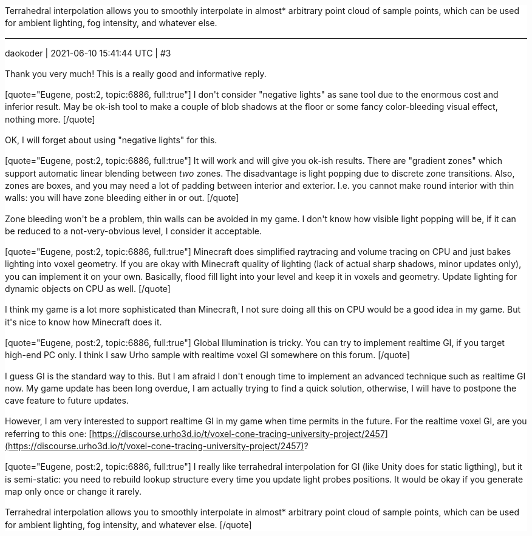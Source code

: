 Terrahedral interpolation allows you to smoothly interpolate in almost* arbitrary point cloud of sample points, which can be used for ambient lighting, fog intensity, and whatever else.

-------------------------

daokoder | 2021-06-10 15:41:44 UTC | #3

Thank you very much! This is a really good and informative reply.

[quote="Eugene, post:2, topic:6886, full:true"]
I don't consider "negative lights" as sane tool due to the enormous cost and inferior result. May be ok-ish tool to make a couple of blob shadows at the floor or some fancy color-bleeding visual effect, nothing more.
[/quote]

OK, I will forget about using "negative lights" for this.

[quote="Eugene, post:2, topic:6886, full:true"]
It will work and will give you ok-ish results. There are "gradient zones" which support automatic linear blending between _two_ zones. The disadvantage is light popping due to discrete zone transitions. Also, zones are boxes, and you may need a lot of padding between interior and exterior. I.e. you cannot make round interior with thin walls: you will have zone bleeding either in or out.
[/quote]

Zone bleeding won't be a problem, thin walls can be avoided in my game. I don't know how visible light popping will be, if it can be reduced to a not-very-obvious level, I consider it acceptable.

[quote="Eugene, post:2, topic:6886, full:true"]
Minecraft does simplified raytracing and volume tracing on CPU and just bakes lighting into voxel geometry. If you are okay with Minecraft quality of lighting (lack of actual sharp shadows, minor updates only), you can implement it on your own. Basically, flood fill light into your level and keep it in voxels and geometry. Update lighting for dynamic objects on CPU as well.
[/quote]

I think my game is a lot more sophisticated than Minecraft, I not sure doing all this on CPU would be a good idea in my game. But it's nice to know how Minecraft does it.

[quote="Eugene, post:2, topic:6886, full:true"]
Global Illumination is tricky. You can try to implement realtime GI, if you target high-end PC only. I think I saw Urho sample with realtime voxel GI somewhere on this forum.
[/quote]

I guess GI is the standard way to this. But I am afraid I don't enough time to implement an advanced technique such as realtime GI now. My game update has been long overdue, I am actually trying to find a quick solution, otherwise, I will have to postpone the cave feature to future updates. 

However, I am very interested to support realtime GI in my game when time permits in the future. For the realtime voxel GI, are you referring to this one:
[https://discourse.urho3d.io/t/voxel-cone-tracing-university-project/2457](https://discourse.urho3d.io/t/voxel-cone-tracing-university-project/2457)?

[quote="Eugene, post:2, topic:6886, full:true"]
I really like terrahedral interpolation for GI (like Unity does for static ligthing), but it is semi-static: you need to rebuild lookup structure every time you update light probes positions. It would be okay if you generate map only once or change it rarely.

Terrahedral interpolation allows you to smoothly interpolate in almost* arbitrary point cloud of sample points, which can be used for ambient lighting, fog intensity, and whatever else.
[/quote]
